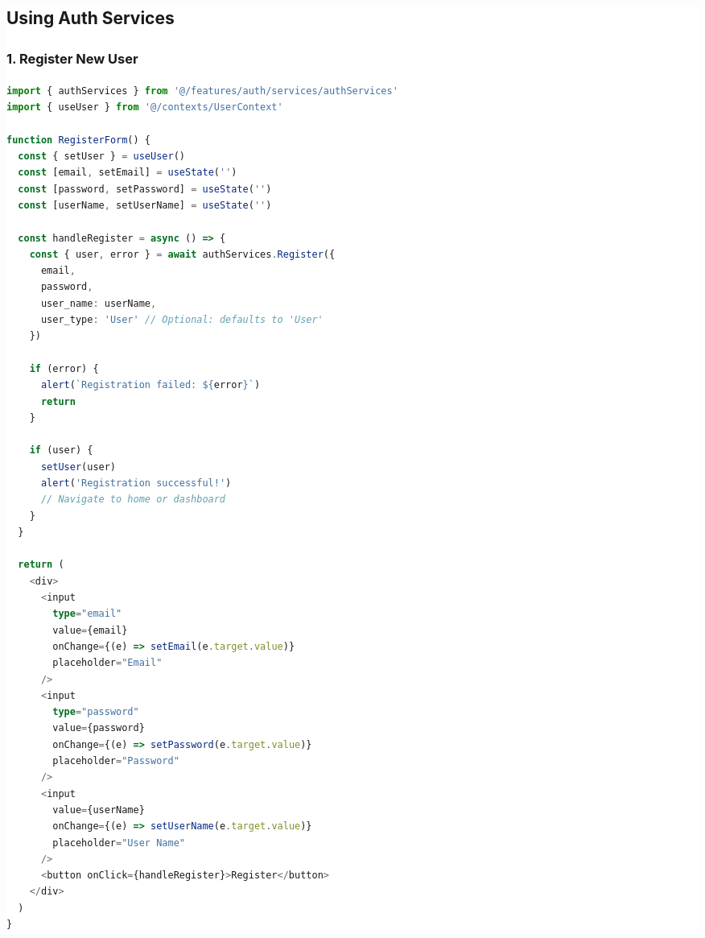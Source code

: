 
## Using Auth Services

### 1. Register New User

```typescript
import { authServices } from '@/features/auth/services/authServices'
import { useUser } from '@/contexts/UserContext'

function RegisterForm() {
  const { setUser } = useUser()
  const [email, setEmail] = useState('')
  const [password, setPassword] = useState('')
  const [userName, setUserName] = useState('')

  const handleRegister = async () => {
    const { user, error } = await authServices.Register({
      email,
      password,
      user_name: userName,
      user_type: 'User' // Optional: defaults to 'User'
    })

    if (error) {
      alert(`Registration failed: ${error}`)
      return
    }

    if (user) {
      setUser(user)
      alert('Registration successful!')
      // Navigate to home or dashboard
    }
  }

  return (
    <div>
      <input
        type="email"
        value={email}
        onChange={(e) => setEmail(e.target.value)}
        placeholder="Email"
      />
      <input
        type="password"
        value={password}
        onChange={(e) => setPassword(e.target.value)}
        placeholder="Password"
      />
      <input
        value={userName}
        onChange={(e) => setUserName(e.target.value)}
        placeholder="User Name"
      />
      <button onClick={handleRegister}>Register</button>
    </div>
  )
}
```
